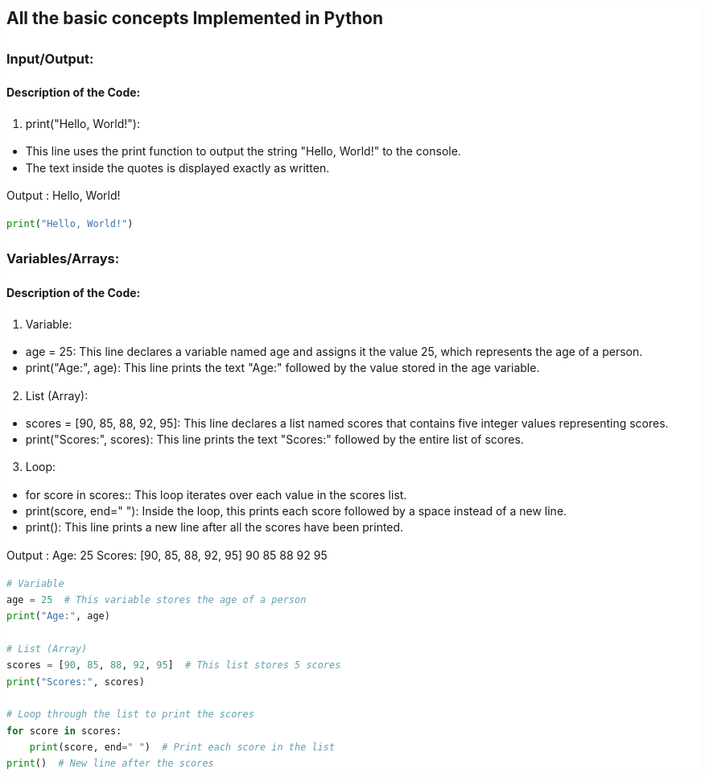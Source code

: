 ## All the basic concepts Implemented in Python

### Input/Output: 

#### Description of the Code:
1. print("Hello, World!"):
- This line uses the print function to output the string "Hello, World!" to the console.
- The text inside the quotes is displayed exactly as written.

Output : Hello, World!

```python
print("Hello, World!")
```

### Variables/Arrays:

#### Description of the Code:
1. Variable:

- age = 25:
This line declares a variable named age and assigns it the value 25, which represents the age of a person.
- print("Age:", age):
This line prints the text "Age:" followed by the value stored in the age variable.
2. List (Array):

- scores = [90, 85, 88, 92, 95]:
This line declares a list named scores that contains five integer values representing scores.
- print("Scores:", scores):
This line prints the text "Scores:" followed by the entire list of scores.
3. Loop:

- for score in scores::
This loop iterates over each value in the scores list.
- print(score, end=" "):
Inside the loop, this prints each score followed by a space instead of a new line.
- print():
This line prints a new line after all the scores have been printed.

Output : Age: 25   Scores: [90, 85, 88, 92, 95]
90 85 88 92 95 

```python
# Variable
age = 25  # This variable stores the age of a person
print("Age:", age)

# List (Array)
scores = [90, 85, 88, 92, 95]  # This list stores 5 scores
print("Scores:", scores)

# Loop through the list to print the scores
for score in scores:
    print(score, end=" ")  # Print each score in the list
print()  # New line after the scores
```
